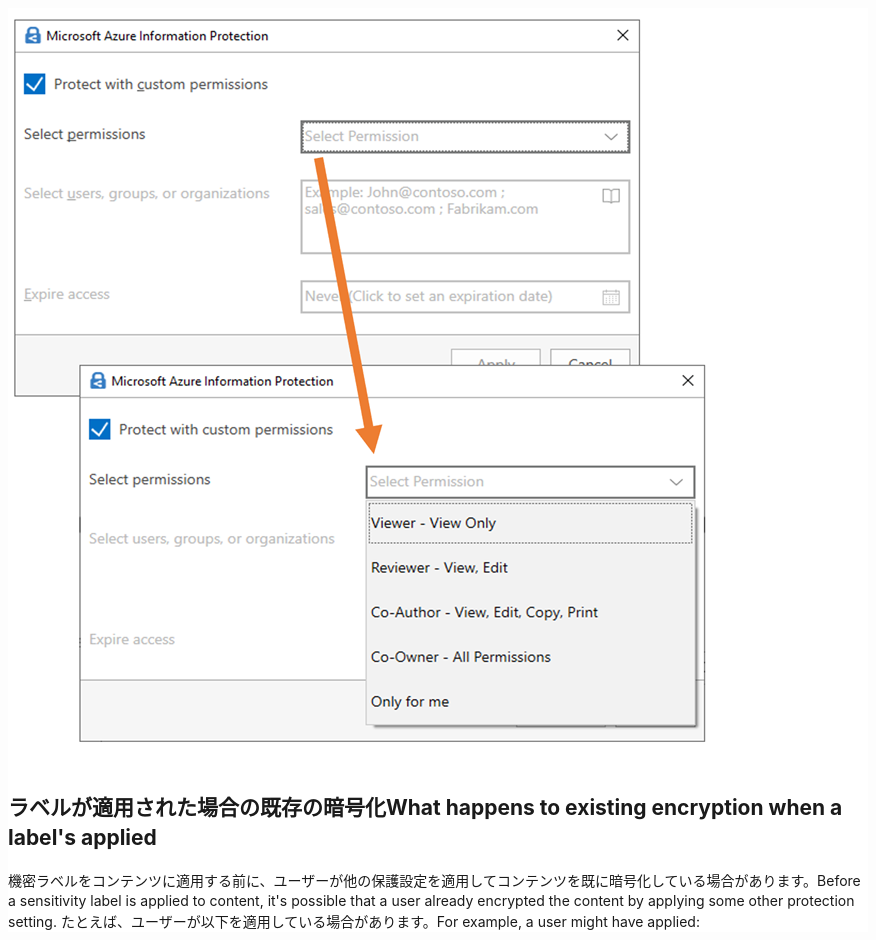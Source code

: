 ![ユーザーがカスタムのアクセス許可で保護するためのオプション](media/sensitivity-aip-custom-permissions-dialog.png)

## <a name="what-happens-to-existing-encryption-when-a-labels-applied"></a><span data-ttu-id="99839-231">ラベルが適用された場合の既存の暗号化</span><span class="sxs-lookup"><span data-stu-id="99839-231">What happens to existing encryption when a label's applied</span></span>

<span data-ttu-id="99839-232">機密ラベルをコンテンツに適用する前に、ユーザーが他の保護設定を適用してコンテンツを既に暗号化している場合があります。</span><span class="sxs-lookup"><span data-stu-id="99839-232">Before a sensitivity label is applied to content, it's possible that a user already encrypted the content by applying some other protection setting.</span></span> <span data-ttu-id="99839-233">たとえば、ユーザーが以下を適用している場合があります。</span><span class="sxs-lookup"><span data-stu-id="99839-233">For example, a user might have applied:</span></span>
